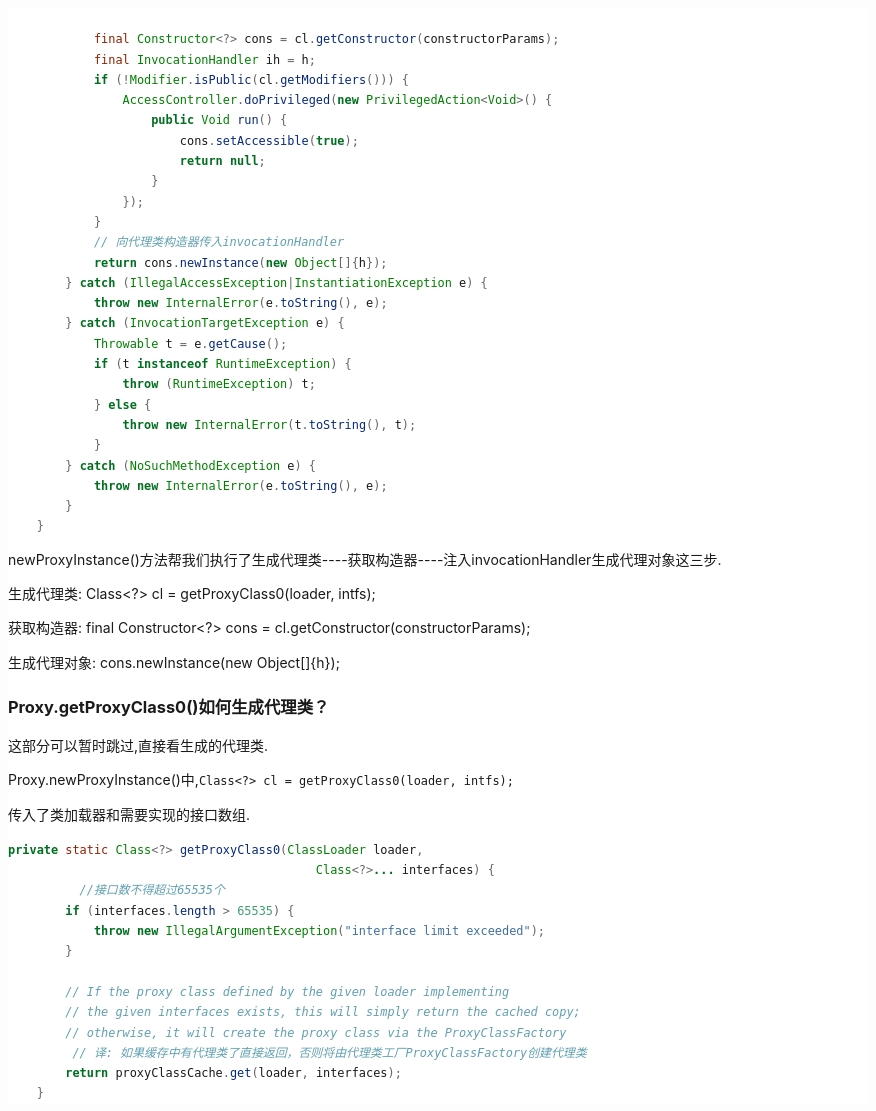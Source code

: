 ```java

            final Constructor<?> cons = cl.getConstructor(constructorParams);
            final InvocationHandler ih = h;
            if (!Modifier.isPublic(cl.getModifiers())) {
                AccessController.doPrivileged(new PrivilegedAction<Void>() {
                    public Void run() {
                        cons.setAccessible(true);
                        return null;
                    }
                });
            }
            // 向代理类构造器传入invocationHandler
            return cons.newInstance(new Object[]{h});
        } catch (IllegalAccessException|InstantiationException e) {
            throw new InternalError(e.toString(), e);
        } catch (InvocationTargetException e) {
            Throwable t = e.getCause();
            if (t instanceof RuntimeException) {
                throw (RuntimeException) t;
            } else {
                throw new InternalError(t.toString(), t);
            }
        } catch (NoSuchMethodException e) {
            throw new InternalError(e.toString(), e);
        }
    }
```

newProxyInstance()方法帮我们执行了生成代理类----获取构造器----注入invocationHandler生成代理对象这三步.

生成代理类: Class<?> cl = getProxyClass0(loader, intfs);

获取构造器: final Constructor<?> cons = cl.getConstructor(constructorParams);

生成代理对象: cons.newInstance(new Object[]{h});



### **Proxy.getProxyClass0()如何生成代理类？**

这部分可以暂时跳过,直接看生成的代理类.

Proxy.newProxyInstance()中,`Class<?> cl = getProxyClass0(loader, intfs);`

传入了类加载器和需要实现的接口数组.

```java
private static Class<?> getProxyClass0(ClassLoader loader,
                                           Class<?>... interfaces) {
	      //接口数不得超过65535个
        if (interfaces.length > 65535) {
            throw new IllegalArgumentException("interface limit exceeded");
        }
 
        // If the proxy class defined by the given loader implementing
        // the given interfaces exists, this will simply return the cached copy;
        // otherwise, it will create the proxy class via the ProxyClassFactory
	     // 译: 如果缓存中有代理类了直接返回，否则将由代理类工厂ProxyClassFactory创建代理类
        return proxyClassCache.get(loader, interfaces);
    }
```
